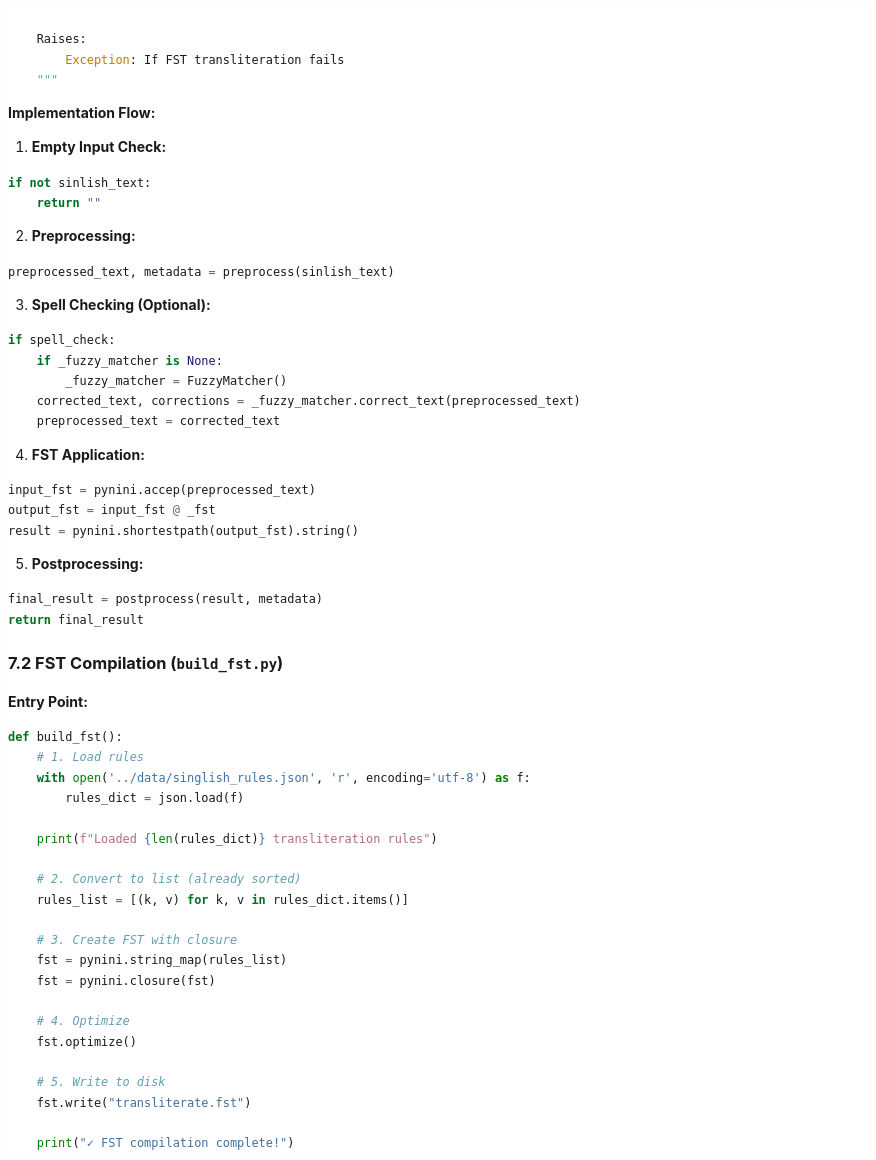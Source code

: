 ```python
    
    Raises:
        Exception: If FST transliteration fails
    """
```

**Implementation Flow:**

1. **Empty Input Check:**
```python
if not sinlish_text:
    return ""
```

2. **Preprocessing:**
```python
preprocessed_text, metadata = preprocess(sinlish_text)
```

3. **Spell Checking (Optional):**
```python
if spell_check:
    if _fuzzy_matcher is None:
        _fuzzy_matcher = FuzzyMatcher()
    corrected_text, corrections = _fuzzy_matcher.correct_text(preprocessed_text)
    preprocessed_text = corrected_text
```

4. **FST Application:**
```python
input_fst = pynini.accep(preprocessed_text)
output_fst = input_fst @ _fst
result = pynini.shortestpath(output_fst).string()
```

5. **Postprocessing:**
```python
final_result = postprocess(result, metadata)
return final_result
```

### 7.2 FST Compilation (`build_fst.py`)

**Entry Point:**

```python
def build_fst():
    # 1. Load rules
    with open('../data/singlish_rules.json', 'r', encoding='utf-8') as f:
        rules_dict = json.load(f)
    
    print(f"Loaded {len(rules_dict)} transliteration rules")
    
    # 2. Convert to list (already sorted)
    rules_list = [(k, v) for k, v in rules_dict.items()]
    
    # 3. Create FST with closure
    fst = pynini.string_map(rules_list)
    fst = pynini.closure(fst)
    
    # 4. Optimize
    fst.optimize()
    
    # 5. Write to disk
    fst.write("transliterate.fst")
    
    print("✓ FST compilation complete!")
```
